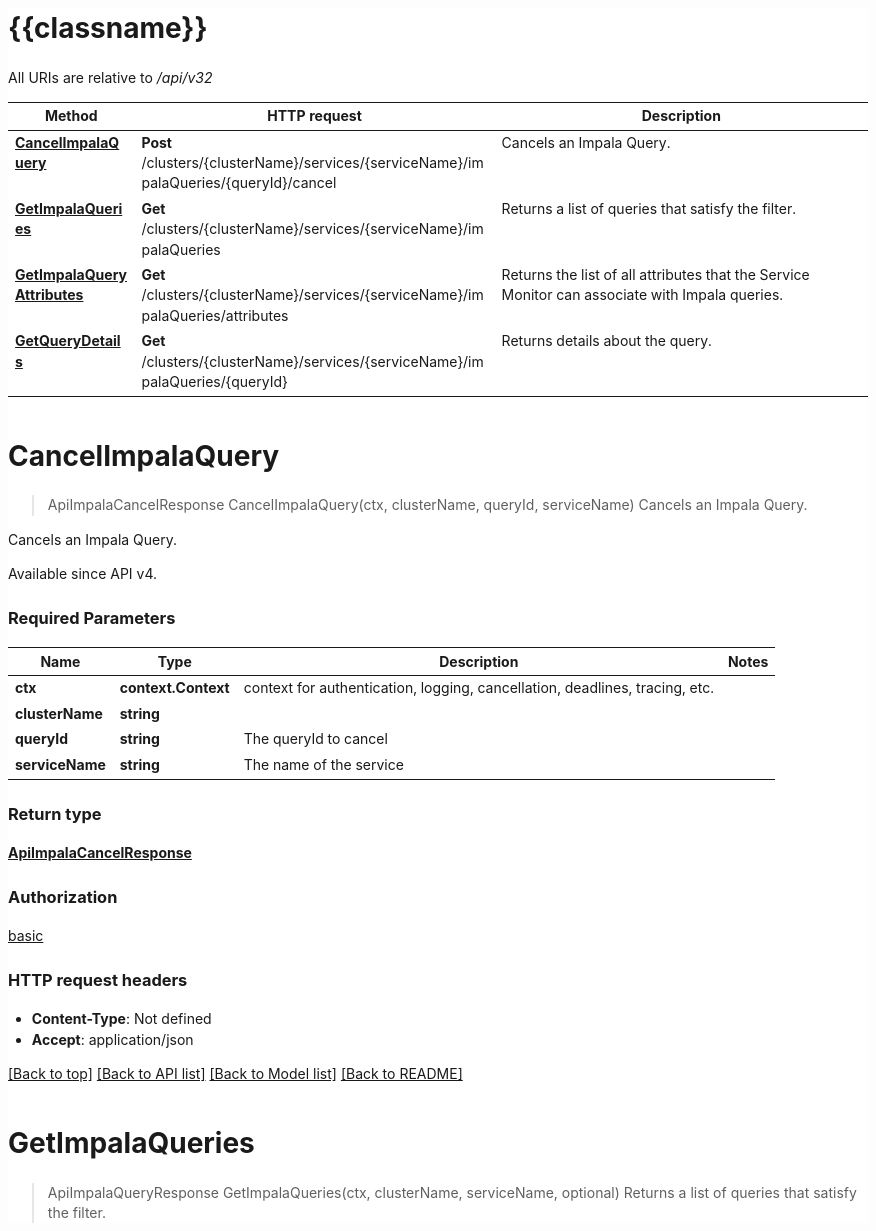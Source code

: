 # {{classname}}

All URIs are relative to */api/v32*

Method | HTTP request | Description
------------- | ------------- | -------------
[**CancelImpalaQuery**](ImpalaQueriesResourceApi.md#CancelImpalaQuery) | **Post** /clusters/{clusterName}/services/{serviceName}/impalaQueries/{queryId}/cancel | Cancels an Impala Query.
[**GetImpalaQueries**](ImpalaQueriesResourceApi.md#GetImpalaQueries) | **Get** /clusters/{clusterName}/services/{serviceName}/impalaQueries | Returns a list of queries that satisfy the filter.
[**GetImpalaQueryAttributes**](ImpalaQueriesResourceApi.md#GetImpalaQueryAttributes) | **Get** /clusters/{clusterName}/services/{serviceName}/impalaQueries/attributes | Returns the list of all attributes that the Service Monitor can associate with Impala queries.
[**GetQueryDetails**](ImpalaQueriesResourceApi.md#GetQueryDetails) | **Get** /clusters/{clusterName}/services/{serviceName}/impalaQueries/{queryId} | Returns details about the query.

# **CancelImpalaQuery**
> ApiImpalaCancelResponse CancelImpalaQuery(ctx, clusterName, queryId, serviceName)
Cancels an Impala Query.

Cancels an Impala Query. <p> Available since API v4.

### Required Parameters

Name | Type | Description  | Notes
------------- | ------------- | ------------- | -------------
 **ctx** | **context.Context** | context for authentication, logging, cancellation, deadlines, tracing, etc.
  **clusterName** | **string**|  | 
  **queryId** | **string**| The queryId to cancel | 
  **serviceName** | **string**| The name of the service | 

### Return type

[**ApiImpalaCancelResponse**](ApiImpalaCancelResponse.md)

### Authorization

[basic](../README.md#basic)

### HTTP request headers

 - **Content-Type**: Not defined
 - **Accept**: application/json

[[Back to top]](#) [[Back to API list]](../README.md#documentation-for-api-endpoints) [[Back to Model list]](../README.md#documentation-for-models) [[Back to README]](../README.md)

# **GetImpalaQueries**
> ApiImpalaQueryResponse GetImpalaQueries(ctx, clusterName, serviceName, optional)
Returns a list of queries that satisfy the filter.
